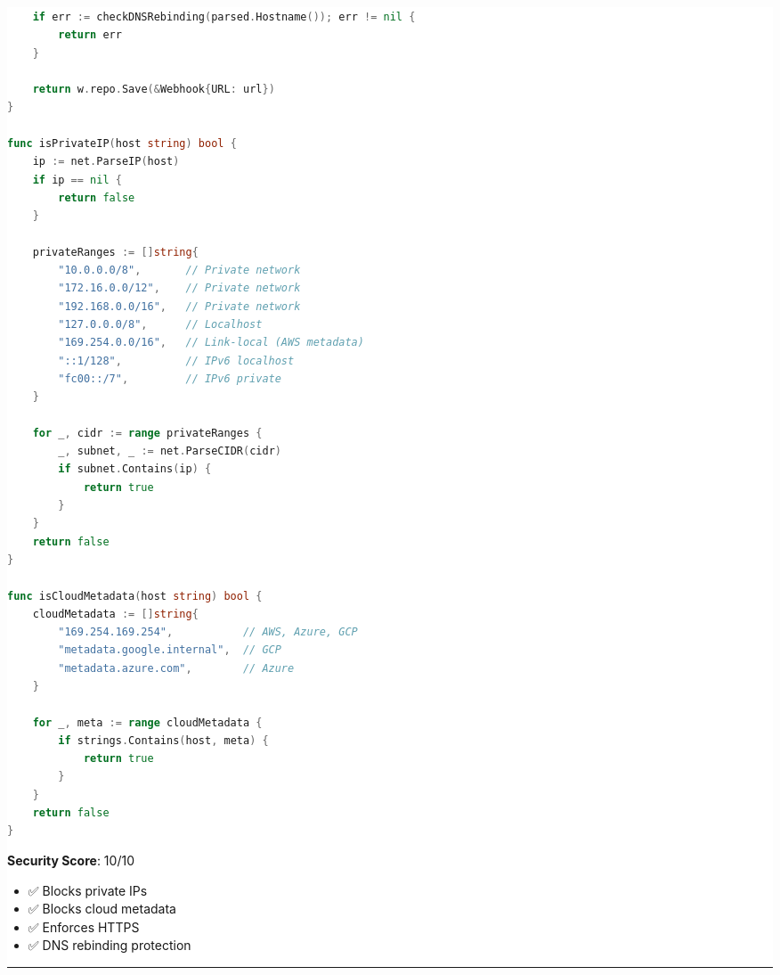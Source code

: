 ```go
    if err := checkDNSRebinding(parsed.Hostname()); err != nil {
        return err
    }

    return w.repo.Save(&Webhook{URL: url})
}

func isPrivateIP(host string) bool {
    ip := net.ParseIP(host)
    if ip == nil {
        return false
    }

    privateRanges := []string{
        "10.0.0.0/8",       // Private network
        "172.16.0.0/12",    // Private network
        "192.168.0.0/16",   // Private network
        "127.0.0.0/8",      // Localhost
        "169.254.0.0/16",   // Link-local (AWS metadata)
        "::1/128",          // IPv6 localhost
        "fc00::/7",         // IPv6 private
    }

    for _, cidr := range privateRanges {
        _, subnet, _ := net.ParseCIDR(cidr)
        if subnet.Contains(ip) {
            return true
        }
    }
    return false
}

func isCloudMetadata(host string) bool {
    cloudMetadata := []string{
        "169.254.169.254",           // AWS, Azure, GCP
        "metadata.google.internal",  // GCP
        "metadata.azure.com",        // Azure
    }

    for _, meta := range cloudMetadata {
        if strings.Contains(host, meta) {
            return true
        }
    }
    return false
}
```

**Security Score**: 10/10
- ✅ Blocks private IPs
- ✅ Blocks cloud metadata
- ✅ Enforces HTTPS
- ✅ DNS rebinding protection

---